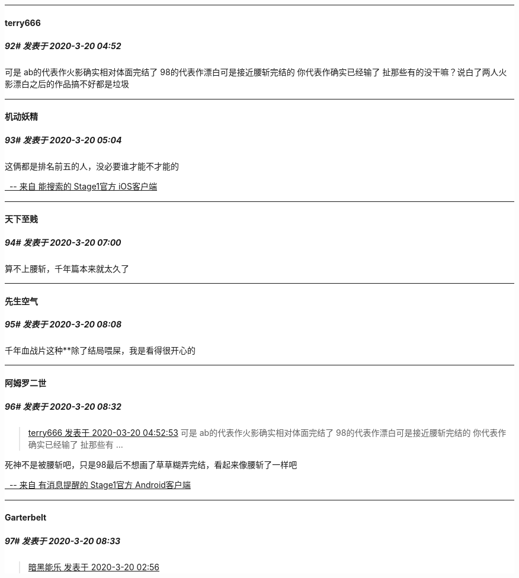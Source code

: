 
-----

####  terry666  
##### 92#       发表于 2020-3-20 04:52


可是 ab的代表作火影确实相对体面完结了 98的代表作漂白可是接近腰斩完结的 你代表作确实已经输了 扯那些有的没干嘛？说白了两人火影漂白之后的作品搞不好都是垃圾


-----

####  机动妖精  
##### 93#       发表于 2020-3-20 05:04


这俩都是排名前五的人，没必要谁才能不才能的

[  -- 来自 能搜索的 Stage1官方 iOS客户端](https://itunes.apple.com/fi/app/saraba1st/id1221237470?mt=8)


-----

####  天下至贱  
##### 94#       发表于 2020-3-20 07:00


算不上腰斩，千年篇本来就太久了


-----

####  先生空气  
##### 95#       发表于 2020-3-20 08:08


千年血战片这种**除了结局喂屎，我是看得很开心的


-----

####  阿姆罗二世  
##### 96#       发表于 2020-3-20 08:32


<blockquote><a href="httphttps://bbs.saraba1st.com/2b/forum.php?mod=redirect&amp;goto=findpost&amp;pid=46807041&amp;ptid=1919647" target="_blank">terry666 发表于 2020-03-20 04:52:53</a>
可是 ab的代表作火影确实相对体面完结了 98的代表作漂白可是接近腰斩完结的 你代表作确实已经输了 扯那些有 ...</blockquote>死神不是被腰斩吧，只是98最后不想画了草草糊弄完结，看起来像腰斩了一样吧

[  -- 来自 有消息提醒的 Stage1官方 Android客户端](https://www.coolapk.com/apk/140634)


-----

####  Garterbelt  
##### 97#       发表于 2020-3-20 08:33


<blockquote><a href="httphttps://bbs.saraba1st.com/2b/forum.php?mod=redirect&amp;goto=findpost&amp;pid=46806970&amp;ptid=1919647" target="_blank">暗黑能乐 发表于 2020-3-20 02:56</a>
